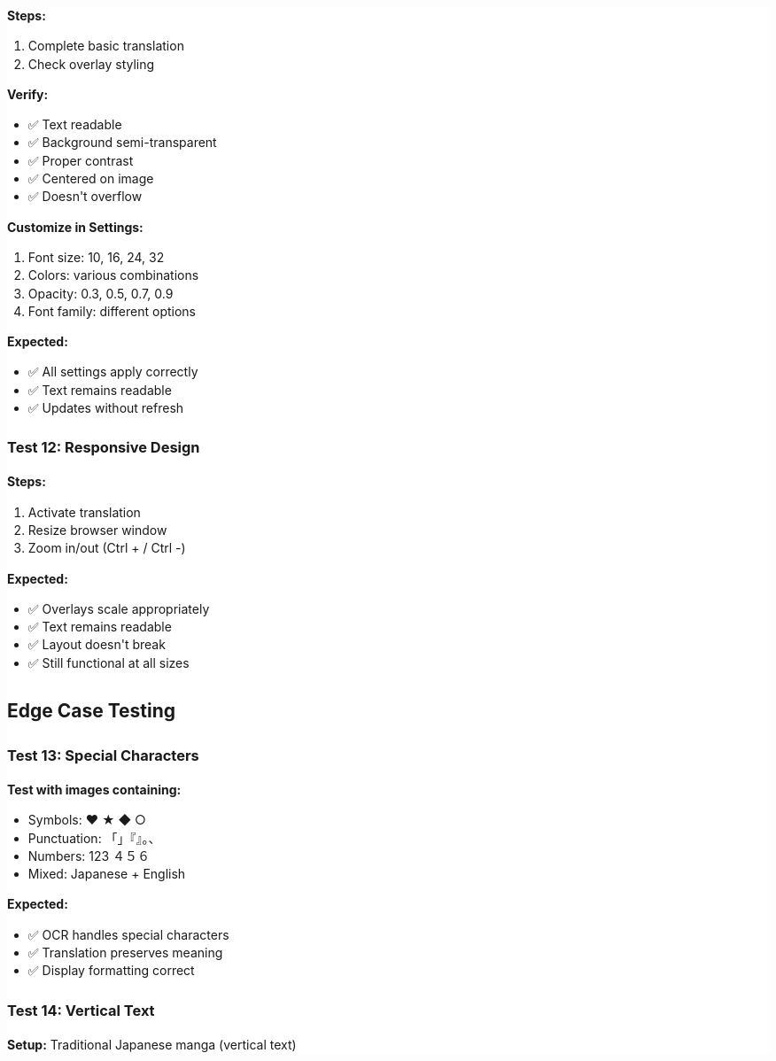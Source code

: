 **Steps:**
1. Complete basic translation
2. Check overlay styling

**Verify:**
- ✅ Text readable
- ✅ Background semi-transparent
- ✅ Proper contrast
- ✅ Centered on image
- ✅ Doesn't overflow

**Customize in Settings:**
1. Font size: 10, 16, 24, 32
2. Colors: various combinations
3. Opacity: 0.3, 0.5, 0.7, 0.9
4. Font family: different options

**Expected:**
- ✅ All settings apply correctly
- ✅ Text remains readable
- ✅ Updates without refresh

### Test 12: Responsive Design

**Steps:**
1. Activate translation
2. Resize browser window
3. Zoom in/out (Ctrl + / Ctrl -)

**Expected:**
- ✅ Overlays scale appropriately
- ✅ Text remains readable
- ✅ Layout doesn't break
- ✅ Still functional at all sizes

## Edge Case Testing

### Test 13: Special Characters

**Test with images containing:**
- Symbols: ♥ ★ ◆ ○
- Punctuation: 「」『』。、
- Numbers: 123 ４５６
- Mixed: Japanese + English

**Expected:**
- ✅ OCR handles special characters
- ✅ Translation preserves meaning
- ✅ Display formatting correct

### Test 14: Vertical Text

**Setup:**
Traditional Japanese manga (vertical text)
